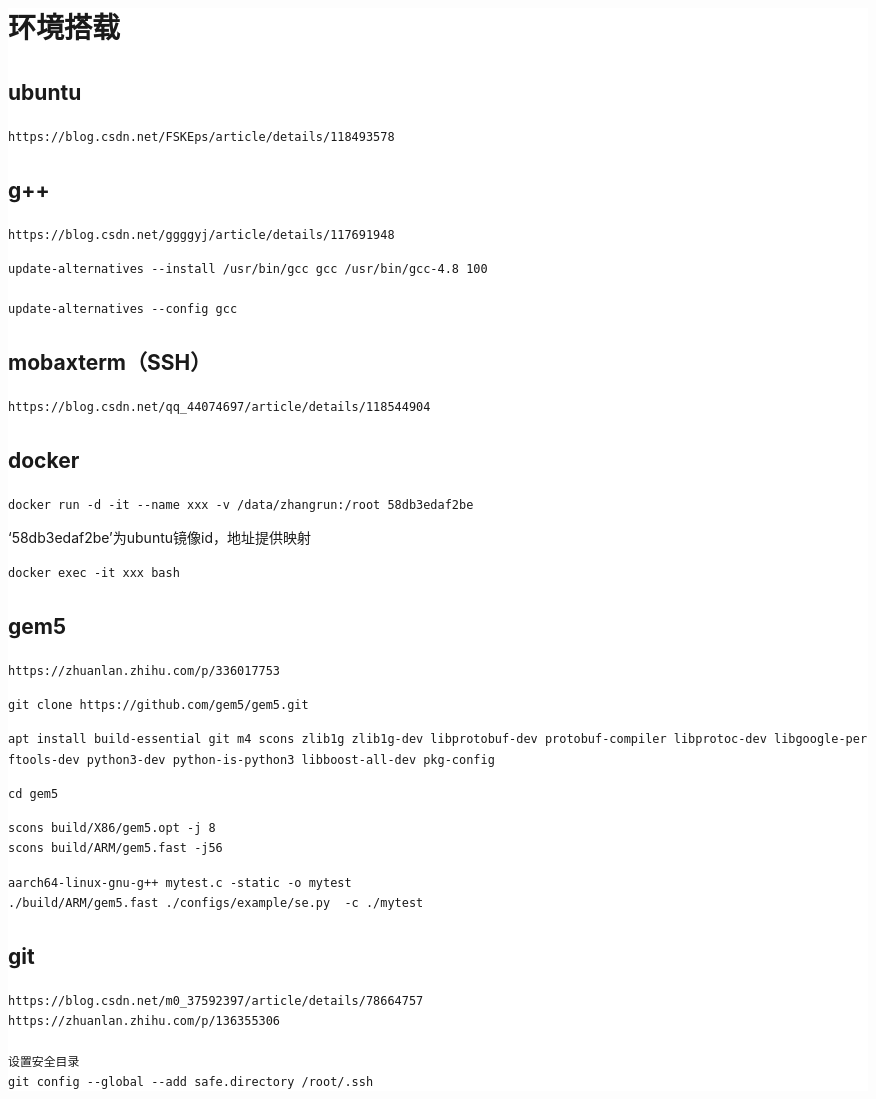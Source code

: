 # 环境搭载
## ubuntu
```
https://blog.csdn.net/FSKEps/article/details/118493578
```
## g++
```
https://blog.csdn.net/ggggyj/article/details/117691948
```
```
update-alternatives --install /usr/bin/gcc gcc /usr/bin/gcc-4.8 100

update-alternatives --config gcc
```
## mobaxterm（SSH）
```
https://blog.csdn.net/qq_44074697/article/details/118544904
```
## docker
```
docker run -d -it --name xxx -v /data/zhangrun:/root 58db3edaf2be 
```

‘58db3edaf2be’为ubuntu镜像id，地址提供映射

```
docker exec -it xxx bash
```
## gem5
```
https://zhuanlan.zhihu.com/p/336017753
```

```
git clone https://github.com/gem5/gem5.git
```

```
apt install build-essential git m4 scons zlib1g zlib1g-dev libprotobuf-dev protobuf-compiler libprotoc-dev libgoogle-perftools-dev python3-dev python-is-python3 libboost-all-dev pkg-config
```

```
cd gem5
```

```
scons build/X86/gem5.opt -j 8
scons build/ARM/gem5.fast -j56
```

```
aarch64-linux-gnu-g++ mytest.c -static -o mytest
./build/ARM/gem5.fast ./configs/example/se.py  -c ./mytest
```
## git
```
https://blog.csdn.net/m0_37592397/article/details/78664757
https://zhuanlan.zhihu.com/p/136355306

设置安全目录
git config --global --add safe.directory /root/.ssh
```